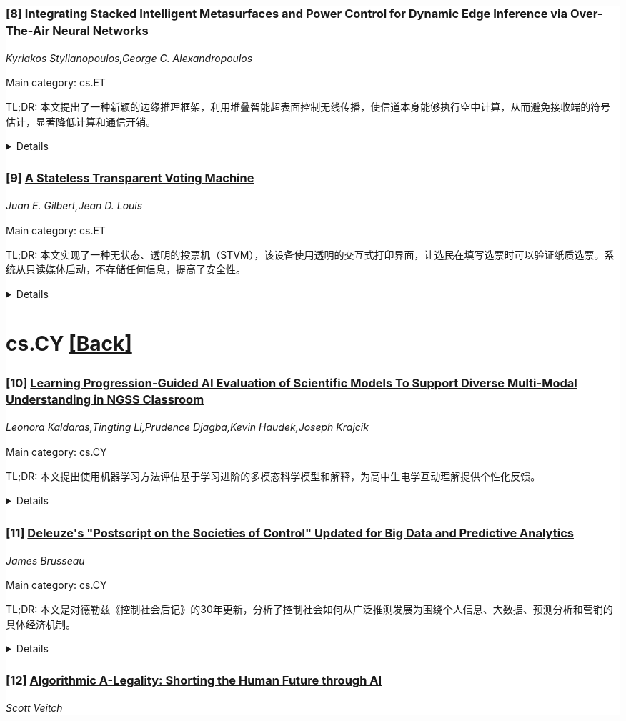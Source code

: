 
### [8] [Integrating Stacked Intelligent Metasurfaces and Power Control for Dynamic Edge Inference via Over-The-Air Neural Networks](https://arxiv.org/abs/2509.18906)
*Kyriakos Stylianopoulos,George C. Alexandropoulos*

Main category: cs.ET

TL;DR: 本文提出了一种新颖的边缘推理框架，利用堆叠智能超表面控制无线传播，使信道本身能够执行空中计算，从而避免接收端的符号估计，显著降低计算和通信开销。


<details><summary>Details</summary></details>


### [9] [A Stateless Transparent Voting Machine](https://arxiv.org/abs/2509.19257)
*Juan E. Gilbert,Jean D. Louis*

Main category: cs.ET

TL;DR: 本文实现了一种无状态、透明的投票机（STVM），该设备使用透明的交互式打印界面，让选民在填写选票时可以验证纸质选票。系统从只读媒体启动，不存储任何信息，提高了安全性。


<details><summary>Details</summary></details>


<div id='cs.CY'></div>

# cs.CY [[Back]](#toc)

### [10] [Learning Progression-Guided AI Evaluation of Scientific Models To Support Diverse Multi-Modal Understanding in NGSS Classroom](https://arxiv.org/abs/2509.18157)
*Leonora Kaldaras,Tingting Li,Prudence Djagba,Kevin Haudek,Joseph Krajcik*

Main category: cs.CY

TL;DR: 本文提出使用机器学习方法评估基于学习进阶的多模态科学模型和解释，为高中生电学互动理解提供个性化反馈。


<details><summary>Details</summary></details>


### [11] [Deleuze's "Postscript on the Societies of Control" Updated for Big Data and Predictive Analytics](https://arxiv.org/abs/2509.18194)
*James Brusseau*

Main category: cs.CY

TL;DR: 本文是对德勒兹《控制社会后记》的30年更新，分析了控制社会如何从广泛推测发展为围绕个人信息、大数据、预测分析和营销的具体经济机制。


<details><summary>Details</summary></details>


### [12] [Algorithmic A-Legality: Shorting the Human Future through AI](https://arxiv.org/abs/2509.18195)
*Scott Veitch*
